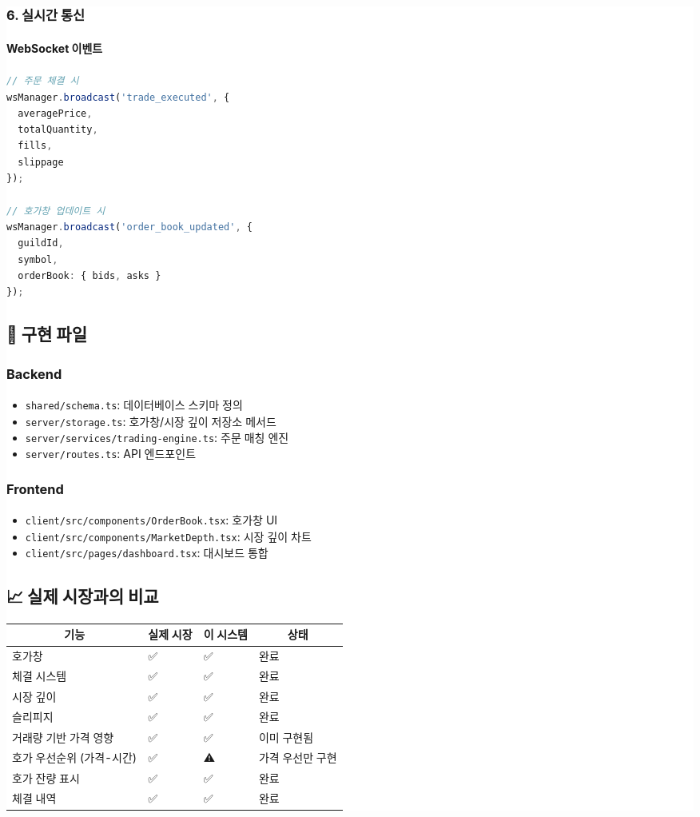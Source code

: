 ### 6. 실시간 통신

#### WebSocket 이벤트
```typescript
// 주문 체결 시
wsManager.broadcast('trade_executed', {
  averagePrice,
  totalQuantity,
  fills,
  slippage
});

// 호가창 업데이트 시
wsManager.broadcast('order_book_updated', {
  guildId,
  symbol,
  orderBook: { bids, asks }
});
```

## 🔧 구현 파일

### Backend
- `shared/schema.ts`: 데이터베이스 스키마 정의
- `server/storage.ts`: 호가창/시장 깊이 저장소 메서드
- `server/services/trading-engine.ts`: 주문 매칭 엔진
- `server/routes.ts`: API 엔드포인트

### Frontend
- `client/src/components/OrderBook.tsx`: 호가창 UI
- `client/src/components/MarketDepth.tsx`: 시장 깊이 차트
- `client/src/pages/dashboard.tsx`: 대시보드 통합

## 📈 실제 시장과의 비교

| 기능 | 실제 시장 | 이 시스템 | 상태 |
|------|----------|----------|------|
| 호가창 | ✅ | ✅ | 완료 |
| 체결 시스템 | ✅ | ✅ | 완료 |
| 시장 깊이 | ✅ | ✅ | 완료 |
| 슬리피지 | ✅ | ✅ | 완료 |
| 거래량 기반 가격 영향 | ✅ | ✅ | 이미 구현됨 |
| 호가 우선순위 (가격-시간) | ✅ | ⚠️ | 가격 우선만 구현 |
| 호가 잔량 표시 | ✅ | ✅ | 완료 |
| 체결 내역 | ✅ | ✅ | 완료 |
